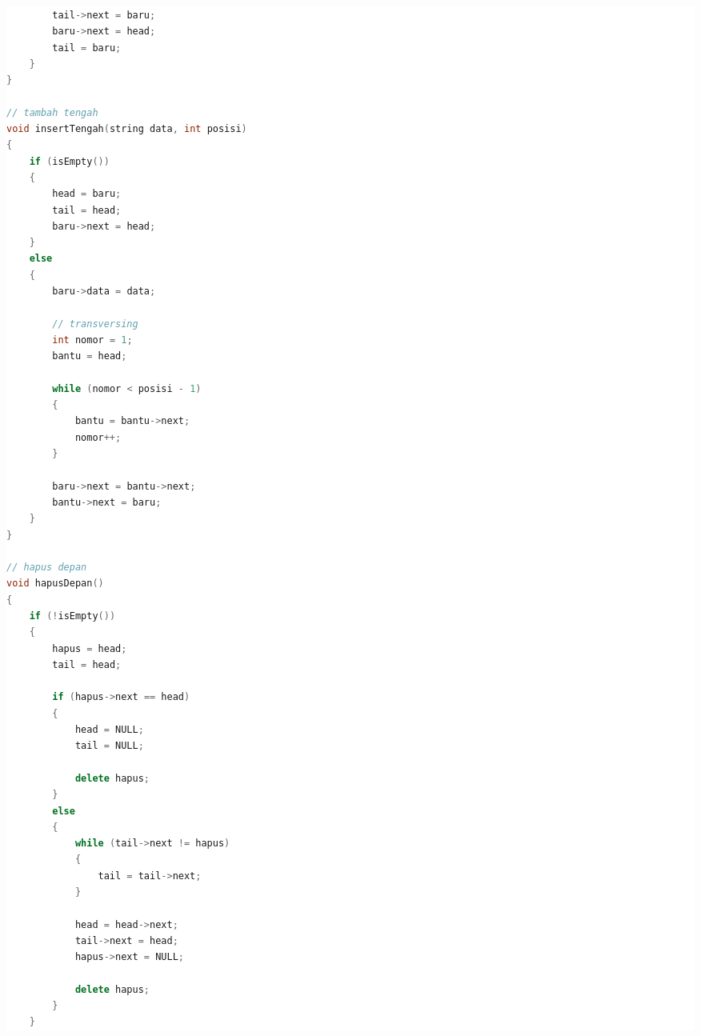 ```C++
        tail->next = baru;
        baru->next = head;
        tail = baru;
    }
}

// tambah tengah
void insertTengah(string data, int posisi)
{
    if (isEmpty())
    {
        head = baru;
        tail = head;
        baru->next = head;
    }
    else
    {
        baru->data = data;

        // transversing
        int nomor = 1;
        bantu = head;

        while (nomor < posisi - 1)
        {
            bantu = bantu->next;
            nomor++;
        }

        baru->next = bantu->next;
        bantu->next = baru;
    }
}

// hapus depan
void hapusDepan()
{
    if (!isEmpty())
    {
        hapus = head;
        tail = head;

        if (hapus->next == head)
        {
            head = NULL;
            tail = NULL;

            delete hapus;
        }
        else
        {
            while (tail->next != hapus)
            {
                tail = tail->next;
            }

            head = head->next;
            tail->next = head;
            hapus->next = NULL;

            delete hapus;
        }
    }
```
